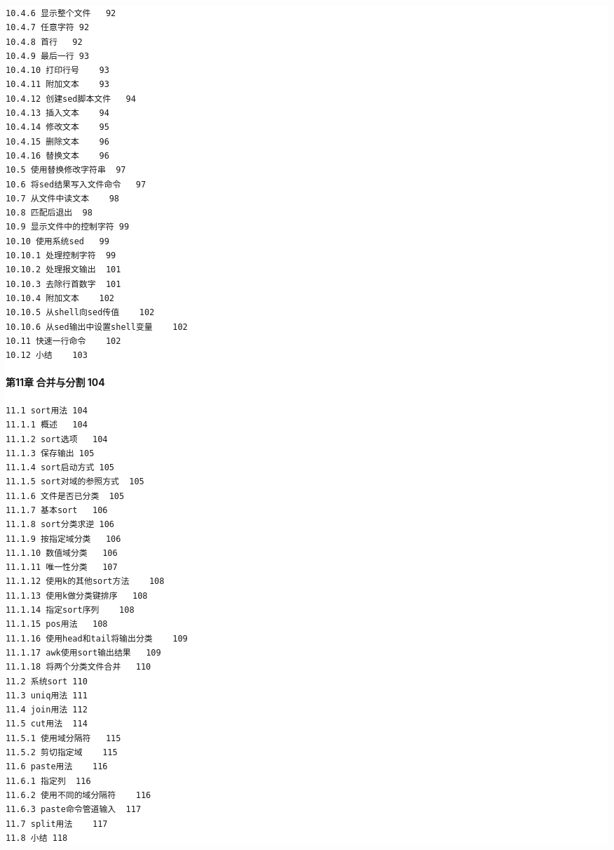     10.4.6 显示整个文件	92
    10.4.7 任意字符	92
    10.4.8 首行	92
    10.4.9 最后一行	93
    10.4.10 打印行号	93
    10.4.11 附加文本	93
    10.4.12 创建sed脚本文件	94
    10.4.13 插入文本	94
    10.4.14 修改文本	95
    10.4.15 删除文本	96
    10.4.16 替换文本	96
    10.5 使用替换修改字符串	97
    10.6 将sed结果写入文件命令	97
    10.7 从文件中读文本	98
    10.8 匹配后退出	98
    10.9 显示文件中的控制字符	99
    10.10 使用系统sed	99
    10.10.1 处理控制字符	99
    10.10.2 处理报文输出	101
    10.10.3 去除行首数字	101
    10.10.4 附加文本	102
    10.10.5 从shell向sed传值	102
    10.10.6 从sed输出中设置shell变量	102
    10.11 快速一行命令	102
    10.12 小结	103

#### 第11章 合并与分割	104
    11.1 sort用法	104
    11.1.1 概述	104
    11.1.2 sort选项	104
    11.1.3 保存输出	105
    11.1.4 sort启动方式	105
    11.1.5 sort对域的参照方式	105
    11.1.6 文件是否已分类	105
    11.1.7 基本sort	106
    11.1.8 sort分类求逆	106
    11.1.9 按指定域分类	106
    11.1.10 数值域分类	106
    11.1.11 唯一性分类	107
    11.1.12 使用k的其他sort方法	108
    11.1.13 使用k做分类键排序	108
    11.1.14 指定sort序列	108
    11.1.15 pos用法	108
    11.1.16 使用head和tail将输出分类	109
    11.1.17 awk使用sort输出结果	109
    11.1.18 将两个分类文件合并	110
    11.2 系统sort	110
    11.3 uniq用法	111
    11.4 join用法	112
    11.5 cut用法	114
    11.5.1 使用域分隔符	115
    11.5.2 剪切指定域	115
    11.6 paste用法	116
    11.6.1 指定列	116
    11.6.2 使用不同的域分隔符	116
    11.6.3 paste命令管道输入	117
    11.7 split用法	117
    11.8 小结	118
